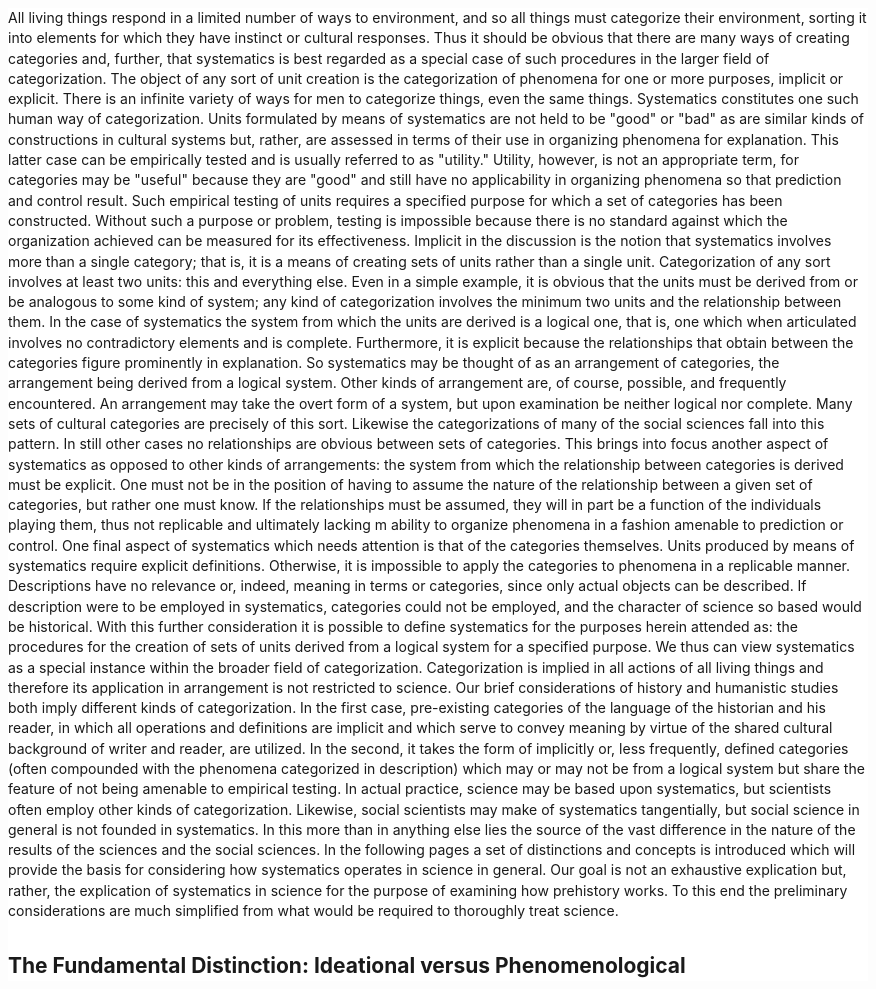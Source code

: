 All living things respond in a limited number of ways to environment, and so all things must categorize their environment, sorting it into elements for which they have instinct or cultural responses. Thus it should be obvious that there are many ways of creating categories and, further, that systematics is best regarded as a special case of such procedures in the larger field of categorization. The object of any sort of unit creation is the categorization of phenomena for one or more purposes, implicit or explicit. There is an infinite variety of ways for men to categorize things, even the same things. Systematics constitutes one such human way of categorization. Units formulated by means of systematics are not held to be "good" or "bad" as are similar kinds of constructions in cultural systems but, rather, are assessed in terms of their use in organizing phenomena for explanation. This latter case can be empirically tested and is usually referred to as "utility." Utility, however, is not an appropriate term, for categories may be "useful" because they are "good" and still have no applicability in organizing phenomena so that prediction and control result. Such empirical testing of units requires a specified purpose for which a set of categories has been constructed. Without such a purpose or problem, testing is impossible because there is no standard against which the organization achieved can be measured for its effectiveness. 
Implicit in the discussion is the notion that systematics involves more than a single category; that is, it is a means of creating sets of units rather than a single unit. Categorization of any sort involves at least two units: this and everything else. Even in a simple example, it is obvious that the units must be derived from or be analogous to some kind of system; any kind of categorization involves the minimum two units and the relationship between them. In the case of systematics the system from which the units are derived is a logical one, that is, one which when articulated involves no contradictory elements and is complete. Furthermore, it is explicit because the relationships that obtain between the categories figure prominently in explanation. So systematics may be thought of as an arrangement of categories, the arrangement being derived from a logical system. Other kinds of arrangement are, of course, possible, and frequently encountered. An arrangement may take the overt form of a system, but upon examination be neither logical nor complete. Many sets of cultural categories are precisely of this sort. Likewise the categorizations of many of the social sciences fall into this pattern. In still other cases no relationships are obvious between sets of categories. This brings into focus another aspect of systematics as opposed to other kinds of arrangements: the system from which the relationship between categories is derived must be explicit. One must not be in the position of having to assume the nature of the relationship between a given set of categories, but rather one must know. If the relationships must be assumed, they will in part be a function of the individuals playing them, thus not replicable and ultimately lacking m ability to organize phenomena in a fashion amenable to prediction or control. 
One final aspect of systematics which needs attention is that of the categories themselves. Units produced by means of systematics require explicit definitions. Otherwise, it is impossible to apply the categories to phenomena in a replicable manner. Descriptions have no relevance or, indeed, meaning in terms or categories, since only actual objects can be described. If description were to be employed in systematics, categories could not be employed, and the character of science so based would be historical. 
With this further consideration it is possible to define systematics for the purposes herein attended as: the procedures for the creation of sets of units derived from a logical system for a specified purpose. We thus can view systematics as a special instance within the broader field of categorization. Categorization is implied in all actions of all living things and therefore its application in arrangement is not restricted to science. Our brief considerations of history and humanistic studies both imply different kinds of categorization. In the first case, pre-existing categories of the language of the historian and his reader, in which all operations and definitions are implicit and which serve to convey meaning by virtue of the shared cultural background of writer and reader, are utilized. In the second, it takes the form of implicitly or, less frequently, defined categories (often compounded with the phenomena categorized in description) which may or may not be from a logical system but share the feature of not being amenable to empirical testing. In actual practice, science may be based upon systematics, but scientists often employ other kinds of categorization. Likewise, social scientists may make of systematics tangentially, but social science in general is not founded in systematics. In this more than in anything else lies the source of the vast difference in the nature of the results of the sciences and the social sciences.
In the following pages a set of distinctions and concepts is introduced which will provide the basis for considering how systematics operates in science in general. Our goal is not an exhaustive explication but, rather, the explication of systematics in science for the purpose of examining how prehistory works. To this end the preliminary considerations are much simplified from what would be required to thoroughly treat science. 
## The Fundamental Distinction: Ideational versus Phenomenological 